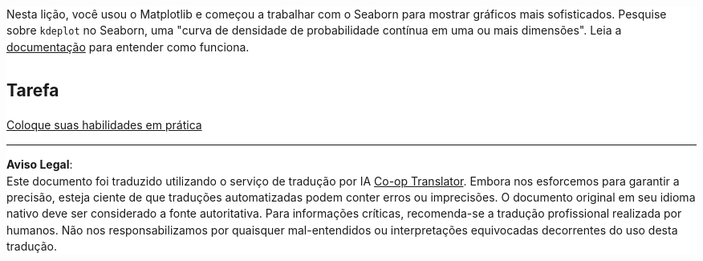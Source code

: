 Nesta lição, você usou o Matplotlib e começou a trabalhar com o Seaborn para mostrar gráficos mais sofisticados. Pesquise sobre `kdeplot` no Seaborn, uma "curva de densidade de probabilidade contínua em uma ou mais dimensões". Leia a [documentação](https://seaborn.pydata.org/generated/seaborn.kdeplot.html) para entender como funciona.

## Tarefa

[Coloque suas habilidades em prática](assignment.md)

---

**Aviso Legal**:  
Este documento foi traduzido utilizando o serviço de tradução por IA [Co-op Translator](https://github.com/Azure/co-op-translator). Embora nos esforcemos para garantir a precisão, esteja ciente de que traduções automatizadas podem conter erros ou imprecisões. O documento original em seu idioma nativo deve ser considerado a fonte autoritativa. Para informações críticas, recomenda-se a tradução profissional realizada por humanos. Não nos responsabilizamos por quaisquer mal-entendidos ou interpretações equivocadas decorrentes do uso desta tradução.